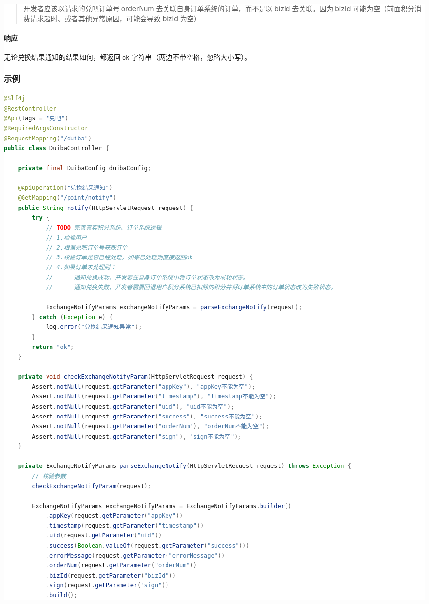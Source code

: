 

> 开发者应该以请求的兑吧订单号 orderNum 去关联自身订单系统的订单，而不是以 bizId 去关联。因为 bizId 可能为空（前面积分消费请求超时、或者其他异常原因，可能会导致 bizId 为空）



#### 响应

无论兑换结果通知的结果如何，都返回 `ok` 字符串（两边不带空格，忽略大小写）。



### 示例

```java
@Slf4j
@RestController
@Api(tags = "兑吧")
@RequiredArgsConstructor
@RequestMapping("/duiba")
public class DuibaController {
    
    private final DuibaConfig duibaConfig;

    @ApiOperation("兑换结果通知")
    @GetMapping("/point/notify")
    public String notify(HttpServletRequest request) {
        try {
            // TODO 完善真实积分系统、订单系统逻辑
            // 1.检验用户
            // 2.根据兑吧订单号获取订单
            // 3.校验订单是否已经处理，如果已处理则直接返回ok
            // 4.如果订单未处理则：
            //      通知兑换成功，开发者在自身订单系统中将订单状态改为成功状态。
            //      通知兑换失败，开发者需要回退用户积分系统已扣除的积分并将订单系统中的订单状态改为失败状态。

            ExchangeNotifyParams exchangeNotifyParams = parseExchangeNotify(request);
        } catch (Exception e) {
            log.error("兑换结果通知异常");
        }
        return "ok";
    }

    private void checkExchangeNotifyParam(HttpServletRequest request) {
        Assert.notNull(request.getParameter("appKey"), "appKey不能为空");
        Assert.notNull(request.getParameter("timestamp"), "timestamp不能为空");
        Assert.notNull(request.getParameter("uid"), "uid不能为空");
        Assert.notNull(request.getParameter("success"), "success不能为空");
        Assert.notNull(request.getParameter("orderNum"), "orderNum不能为空");
        Assert.notNull(request.getParameter("sign"), "sign不能为空");
    }

    private ExchangeNotifyParams parseExchangeNotify(HttpServletRequest request) throws Exception {
        // 校验参数
        checkExchangeNotifyParam(request);

        ExchangeNotifyParams exchangeNotifyParams = ExchangeNotifyParams.builder()
            .appKey(request.getParameter("appKey"))
            .timestamp(request.getParameter("timestamp"))
            .uid(request.getParameter("uid"))
            .success(Boolean.valueOf(request.getParameter("success")))
            .errorMessage(request.getParameter("errorMessage"))
            .orderNum(request.getParameter("orderNum"))
            .bizId(request.getParameter("bizId"))
            .sign(request.getParameter("sign"))
            .build();
```